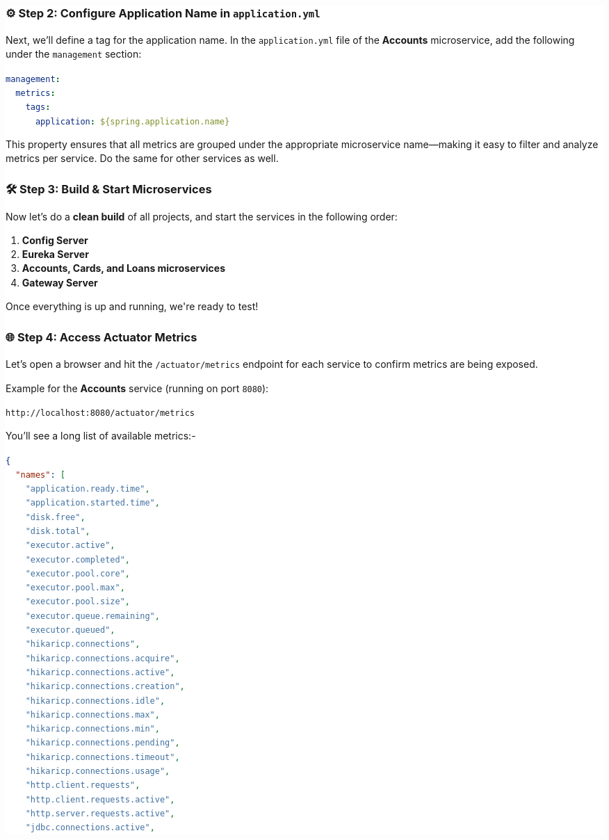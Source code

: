 ### ⚙️ Step 2: Configure Application Name in `application.yml`

Next, we’ll define a tag for the application name. In the `application.yml` file of the **Accounts** microservice, add the following under the `management` section:

```yaml
management:
  metrics:
    tags:
      application: ${spring.application.name}
```

This property ensures that all metrics are grouped under the appropriate microservice name—making it easy to filter and analyze metrics per service. Do the same for other services as well.

### 🛠️ Step 3: Build & Start Microservices

Now let’s do a **clean build** of all projects, and start the services in the following order:

1. **Config Server**
2. **Eureka Server**
3. **Accounts, Cards, and Loans microservices**
4. **Gateway Server**

Once everything is up and running, we're ready to test!

### 🌐 Step 4: Access Actuator Metrics

Let’s open a browser and hit the `/actuator/metrics` endpoint for each service to confirm metrics are being exposed.

Example for the **Accounts** service (running on port `8080`):

```url
http://localhost:8080/actuator/metrics
```

You’ll see a long list of available metrics:-

```json
{
  "names": [
    "application.ready.time",
    "application.started.time",
    "disk.free",
    "disk.total",
    "executor.active",
    "executor.completed",
    "executor.pool.core",
    "executor.pool.max",
    "executor.pool.size",
    "executor.queue.remaining",
    "executor.queued",
    "hikaricp.connections",
    "hikaricp.connections.acquire",
    "hikaricp.connections.active",
    "hikaricp.connections.creation",
    "hikaricp.connections.idle",
    "hikaricp.connections.max",
    "hikaricp.connections.min",
    "hikaricp.connections.pending",
    "hikaricp.connections.timeout",
    "hikaricp.connections.usage",
    "http.client.requests",
    "http.client.requests.active",
    "http.server.requests.active",
    "jdbc.connections.active",
```